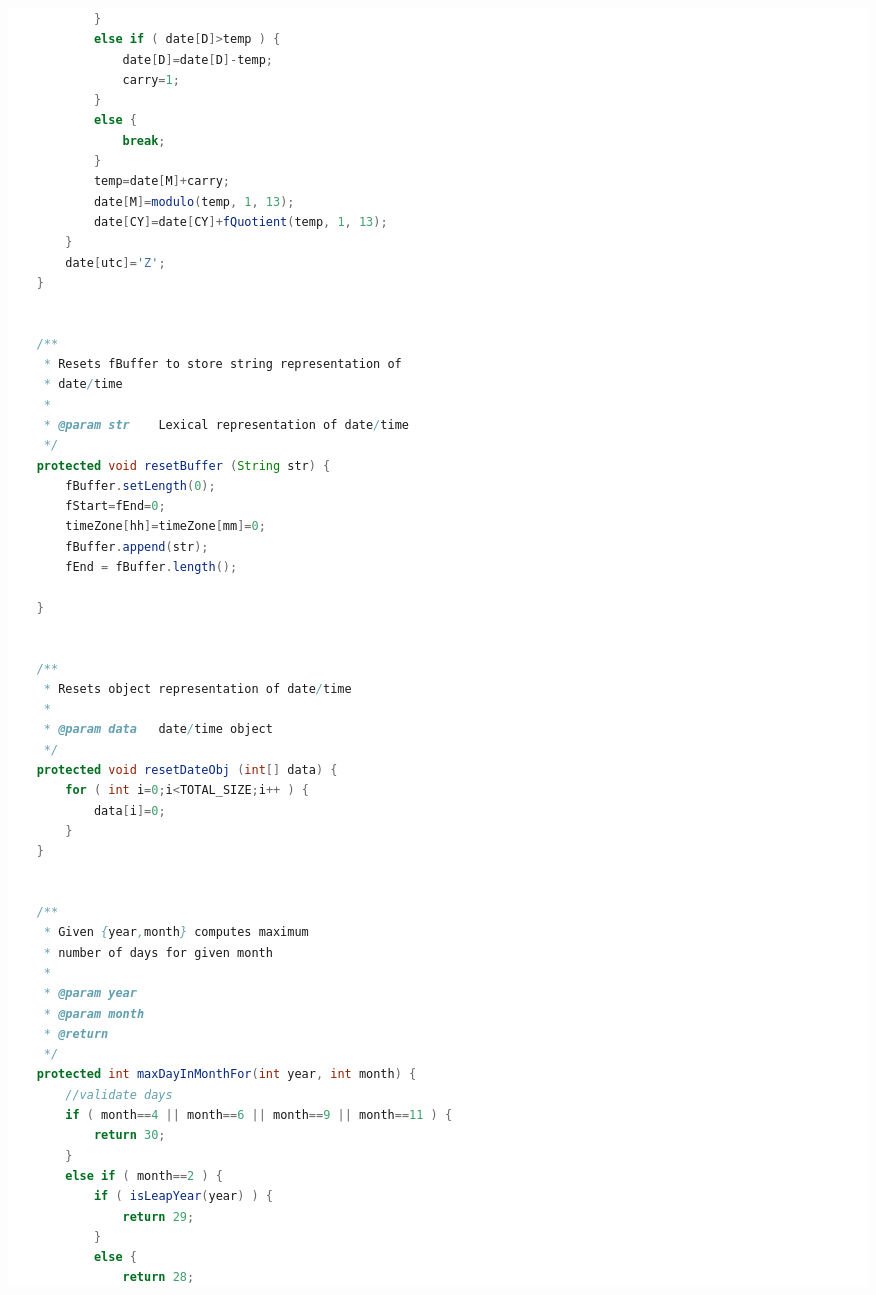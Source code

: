 ```java
            }
            else if ( date[D]>temp ) {
                date[D]=date[D]-temp;
                carry=1;
            }
            else {
                break;
            }
            temp=date[M]+carry;
            date[M]=modulo(temp, 1, 13);
            date[CY]=date[CY]+fQuotient(temp, 1, 13);
        }
        date[utc]='Z';  
    }


    /**
     * Resets fBuffer to store string representation of 
     * date/time
     * 
     * @param str    Lexical representation of date/time
     */
    protected void resetBuffer (String str) {
        fBuffer.setLength(0);
        fStart=fEnd=0;
        timeZone[hh]=timeZone[mm]=0;
        fBuffer.append(str);
        fEnd = fBuffer.length();
        
    }


    /**
     * Resets object representation of date/time
     * 
     * @param data   date/time object
     */
    protected void resetDateObj (int[] data) {
        for ( int i=0;i<TOTAL_SIZE;i++ ) {
            data[i]=0;
        }
    }


    /**
     * Given {year,month} computes maximum 
     * number of days for given month
     * 
     * @param year
     * @param month
     * @return 
     */
    protected int maxDayInMonthFor(int year, int month) {
        //validate days
        if ( month==4 || month==6 || month==9 || month==11 ) {
            return 30;
        }
        else if ( month==2 ) {
            if ( isLeapYear(year) ) {
                return 29;
            }
            else {
                return 28;
```